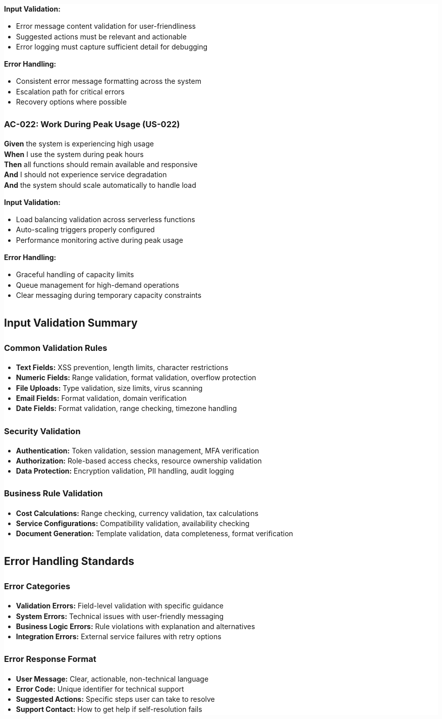 **Input Validation:**
- Error message content validation for user-friendliness
- Suggested actions must be relevant and actionable
- Error logging must capture sufficient detail for debugging

**Error Handling:**
- Consistent error message formatting across the system
- Escalation path for critical errors
- Recovery options where possible

### AC-022: Work During Peak Usage (US-022)
**Given** the system is experiencing high usage  
**When** I use the system during peak hours  
**Then** all functions should remain available and responsive  
**And** I should not experience service degradation  
**And** the system should scale automatically to handle load

**Input Validation:**
- Load balancing validation across serverless functions
- Auto-scaling triggers properly configured
- Performance monitoring active during peak usage

**Error Handling:**
- Graceful handling of capacity limits
- Queue management for high-demand operations
- Clear messaging during temporary capacity constraints

## Input Validation Summary

### Common Validation Rules
- **Text Fields:** XSS prevention, length limits, character restrictions
- **Numeric Fields:** Range validation, format validation, overflow protection
- **File Uploads:** Type validation, size limits, virus scanning
- **Email Fields:** Format validation, domain verification
- **Date Fields:** Format validation, range checking, timezone handling

### Security Validation
- **Authentication:** Token validation, session management, MFA verification
- **Authorization:** Role-based access checks, resource ownership validation
- **Data Protection:** Encryption validation, PII handling, audit logging

### Business Rule Validation
- **Cost Calculations:** Range checking, currency validation, tax calculations
- **Service Configurations:** Compatibility validation, availability checking
- **Document Generation:** Template validation, data completeness, format verification

## Error Handling Standards

### Error Categories
- **Validation Errors:** Field-level validation with specific guidance
- **System Errors:** Technical issues with user-friendly messaging
- **Business Logic Errors:** Rule violations with explanation and alternatives
- **Integration Errors:** External service failures with retry options

### Error Response Format
- **User Message:** Clear, actionable, non-technical language
- **Error Code:** Unique identifier for technical support
- **Suggested Actions:** Specific steps user can take to resolve
- **Support Contact:** How to get help if self-resolution fails